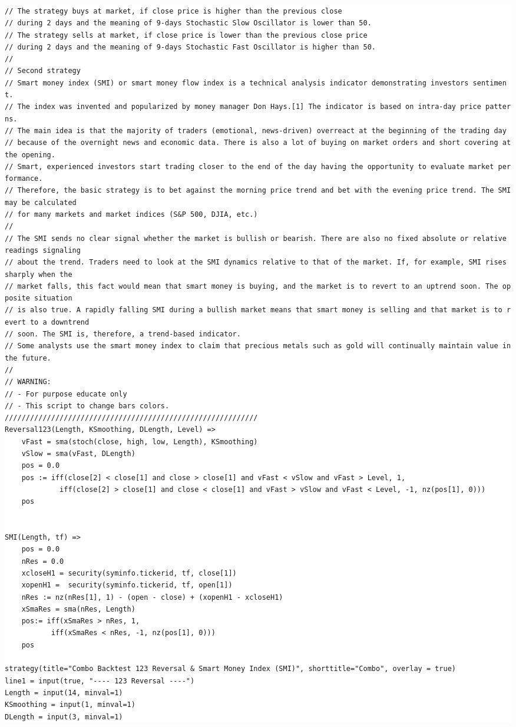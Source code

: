 ``` pinescript
// The strategy buys at market, if close price is higher than the previous close 
// during 2 days and the meaning of 9-days Stochastic Slow Oscillator is lower than 50. 
// The strategy sells at market, if close price is lower than the previous close price 
// during 2 days and the meaning of 9-days Stochastic Fast Oscillator is higher than 50.
//
// Second strategy
// Smart money index (SMI) or smart money flow index is a technical analysis indicator demonstrating investors sentiment. 
// The index was invented and popularized by money manager Don Hays.[1] The indicator is based on intra-day price patterns.
// The main idea is that the majority of traders (emotional, news-driven) overreact at the beginning of the trading day 
// because of the overnight news and economic data. There is also a lot of buying on market orders and short covering at the opening. 
// Smart, experienced investors start trading closer to the end of the day having the opportunity to evaluate market performance.
// Therefore, the basic strategy is to bet against the morning price trend and bet with the evening price trend. The SMI may be calculated 
// for many markets and market indices (S&P 500, DJIA, etc.)
//
// The SMI sends no clear signal whether the market is bullish or bearish. There are also no fixed absolute or relative readings signaling 
// about the trend. Traders need to look at the SMI dynamics relative to that of the market. If, for example, SMI rises sharply when the 
// market falls, this fact would mean that smart money is buying, and the market is to revert to an uptrend soon. The opposite situation 
// is also true. A rapidly falling SMI during a bullish market means that smart money is selling and that market is to revert to a downtrend 
// soon. The SMI is, therefore, a trend-based indicator.
// Some analysts use the smart money index to claim that precious metals such as gold will continually maintain value in the future.
//
// WARNING:
// - For purpose educate only
// - This script to change bars colors.
////////////////////////////////////////////////////////////
Reversal123(Length, KSmoothing, DLength, Level) =>
    vFast = sma(stoch(close, high, low, Length), KSmoothing) 
    vSlow = sma(vFast, DLength)
    pos = 0.0
    pos := iff(close[2] < close[1] and close > close[1] and vFast < vSlow and vFast > Level, 1,
	         iff(close[2] > close[1] and close < close[1] and vFast > vSlow and vFast < Level, -1, nz(pos[1], 0))) 
	pos


SMI(Length, tf) =>
    pos = 0.0
    nRes = 0.0
    xcloseH1 = security(syminfo.tickerid, tf, close[1])
    xopenH1 =  security(syminfo.tickerid, tf, open[1])
    nRes := nz(nRes[1], 1) - (open - close) + (xopenH1 - xcloseH1)
    xSmaRes = sma(nRes, Length)
    pos:= iff(xSmaRes > nRes, 1,
           iff(xSmaRes < nRes, -1, nz(pos[1], 0))) 
    pos

strategy(title="Combo Backtest 123 Reversal & Smart Money Index (SMI)", shorttitle="Combo", overlay = true)
line1 = input(true, "---- 123 Reversal ----")
Length = input(14, minval=1)
KSmoothing = input(1, minval=1)
DLength = input(3, minval=1)
```